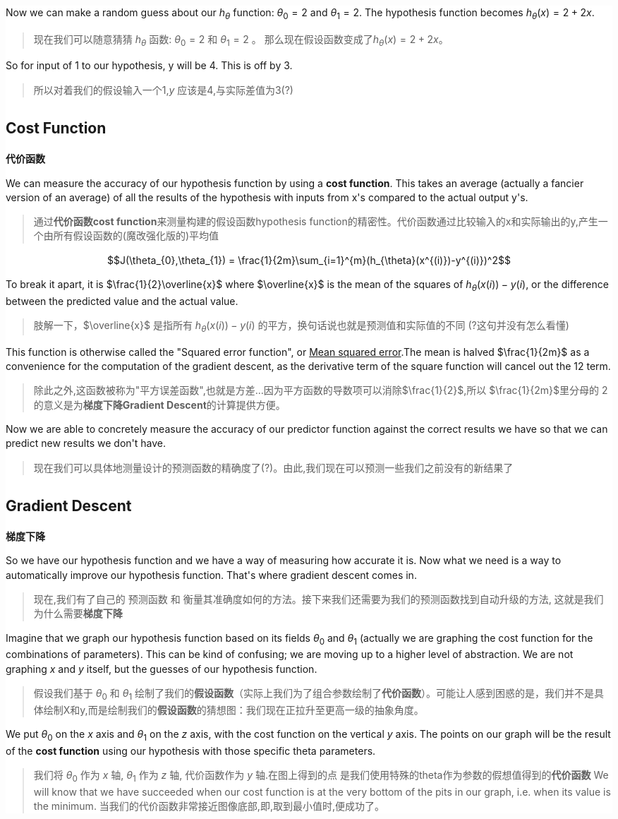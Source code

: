 Now we can make a random guess about our $h_{\theta}$ function: $\theta_{0}=2$ and $\theta_{1}=2$. The hypothesis function becomes $h_{\theta}(x)=2+2x$.
>现在我们可以随意猜猜 $h_{\theta}$ 函数: $\theta_{0} = 2$ 和 $\theta_1 = 2$ 。
那么现在假设函数变成了$h_{\theta}(x)= 2 + 2 x$。

So for input of 1 to our hypothesis, y will be 4\. This is off by 3.
>所以对着我们的假设输入一个1,$y$ 应该是4,与实际差值为3(?)

## Cost Function
**代价函数**

We can measure the accuracy of our hypothesis function by using a **cost function**. This takes an average (actually a fancier version of an average) of all the results of the hypothesis with inputs from x's compared to the actual output y's.
>通过**代价函数cost function**来测量构建的假设函数hypothesis function的精密性。代价函数通过比较输入的x和实际输出的y,产生一个由所有假设函数的(魔改强化版的)平均值

$$J(\theta_{0},\theta_{1}) = \frac{1}{2m}\sum_{i=1}^{m}(h_{\theta}(x^{(i)})-y^{(i)})^2$$

To break it apart, it is $\frac{1}{2}\overline{x}$ where $\overline{x}$ is the mean of the squares of $h_{\theta}(x(i))-y(i)$, or the difference between the predicted value and the actual value.
>肢解一下，$\overline{x}$ 是指所有 $h_{\theta}(x(i))-y(i)$ 的平方，换句话说也就是预测值和实际值的不同 (?这句并没有怎么看懂)

This function is otherwise called the "Squared error function", or [Mean squared error](https://en.wikipedia.org/wiki/Mean_squared_error).The mean is halved $\frac{1}{2m}$ as a convenience for the computation of the gradient descent, as the derivative term of the square function will cancel out the 12 term.
>除此之外,这函数被称为"平方误差函数",也就是方差...因为平方函数的导数项可以消除$\frac{1}{2}$,所以 $\frac{1}{2m}$里分母的 $2$ 的意义是为**梯度下降Gradient Descent**的计算提供方便。

Now we are able to concretely measure the accuracy of our predictor function against the correct results we have so that we can predict new results we don't have.
>现在我们可以具体地测量设计的预测函数的精确度了(?)。由此,我们现在可以预测一些我们之前没有的新结果了





## Gradient Descent
**梯度下降**

So we have our hypothesis function and we have a way of measuring how accurate it is. Now what we need is a way to automatically improve our hypothesis function. That's where gradient descent comes in.
>现在,我们有了自己的 预测函数 和 衡量其准确度如何的方法。接下来我们还需要为我们的预测函数找到自动升级的方法, 这就是我们为什么需要**梯度下降**


Imagine that we graph our hypothesis function based on its fields $\theta_0$ and $\theta_1$ (actually we are graphing the cost function for the combinations of parameters). This can be kind of confusing; we are moving up to a higher level of abstraction. We are not graphing $x$ and $y$ itself, but the guesses of our hypothesis function.
>假设我们基于 $\theta_0$ 和 $\theta_1$ 绘制了我们的**假设函数**（实际上我们为了组合参数绘制了**代价函数**）。可能让人感到困惑的是，我们并不是具体绘制X和y,而是绘制我们的**假设函数**的猜想图：我们现在正拉升至更高一级的抽象角度。

We put $\theta_0$ on the $x$ axis and $\theta_1$ on the $z$ axis, with the cost function on the vertical $y$ axis. The points on our graph will be the result of the **cost function** using our hypothesis with those specific theta parameters.
>我们将 $\theta_0$ 作为 $x$ 轴, $\theta_1$ 作为 $z$ 轴, 代价函数作为 $y$ 轴.在图上得到的点
是我们使用特殊的theta作为参数的假想值得到的**代价函数**
We will know that we have succeeded when our cost function is at the very bottom of the pits in our graph, i.e. when its value is the minimum.
>当我们的代价函数非常接近图像底部,即,取到最小值时,便成功了。
